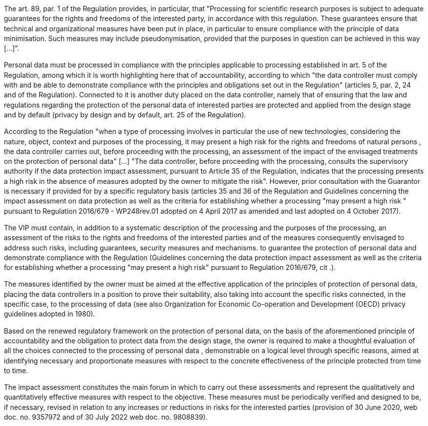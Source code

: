 The art. 89, par. 1 of the Regulation provides, in particular, that "Processing for scientific research purposes is subject to adequate guarantees for the rights and freedoms of the interested party, in accordance with this regulation. These guarantees ensure that technical and organizational measures have been put in place, in particular to ensure compliance with the principle of data minimisation. Such measures may include pseudonymisation, provided that the purposes in question can be achieved in this way \[...\]”.

Personal data must be processed in compliance with the principles applicable to processing established in art. 5 of the Regulation, among which it is worth highlighting here that of accountability, according to which "the data controller must comply with and be able to demonstrate compliance with the principles and obligations set out in the Regulation" (articles 5, par. 2, 24 and of the Regulation). Connected to it is another duty placed on the data controller, namely that of ensuring that the law and regulations regarding the protection of the personal data of interested parties are protected and applied from the design stage and by default (privacy by design and by default, art. 25 of the Regulation).

According to the Regulation "when a type of processing involves in particular the use of new technologies, considering the nature, object, context and purposes of the processing, it may present a high risk for the rights and freedoms of natural persons , the data controller carries out, before proceeding with the processing, an assessment of the impact of the envisaged treatments on the protection of personal data" \[...\] "The data controller, before proceeding with the processing, consults the supervisory authority if the data protection impact assessment, pursuant to Article 35 of the Regulation, indicates that the processing presents a high risk in the absence of measures adopted by the owner to mitigate the risk". However, prior consultation with the Guarantor is necessary if provided for by a specific regulatory basis (articles 35 and 36 of the Regulation and Guidelines concerning the impact assessment on data protection as well as the criteria for establishing whether a processing "may present a high risk " pursuant to Regulation 2016/679 - WP248rev.01 adopted on 4 April 2017 as amended and last adopted on 4 October 2017).

The VIP must contain, in addition to a systematic description of the processing and the purposes of the processing, an assessment of the risks to the rights and freedoms of the interested parties and of the measures consequently envisaged to address such risks, including guarantees, security measures and mechanisms. to guarantee the protection of personal data and demonstrate compliance with the Regulation (Guidelines concerning the data protection impact assessment as well as the criteria for establishing whether a processing "may present a high risk" pursuant to Regulation 2016/679, cit .).

The measures identified by the owner must be aimed at the effective application of the principles of protection of personal data, placing the data controllers in a position to prove their suitability, also taking into account the specific risks connected, in the specific case, to the processing of data (see also Organization for Economic Co-operation and Development (OECD) privacy guidelines adopted in 1980).

Based on the renewed regulatory framework on the protection of personal data, on the basis of the aforementioned principle of accountability and the obligation to protect data from the design stage, the owner is required to make a thoughtful evaluation of all the choices connected to the processing of personal data , demonstrable on a logical level through specific reasons, aimed at identifying necessary and proportionate measures with respect to the concrete effectiveness of the principle protected from time to time.

The impact assessment constitutes the main forum in which to carry out these assessments and represent the qualitatively and quantitatively effective measures with respect to the objective. These measures must be periodically verified and designed to be, if necessary, revised in relation to any increases or reductions in risks for the interested parties (provision of 30 June 2020, web doc. no. 9357972 and of 30 July 2022 web doc. no. 9808839).
